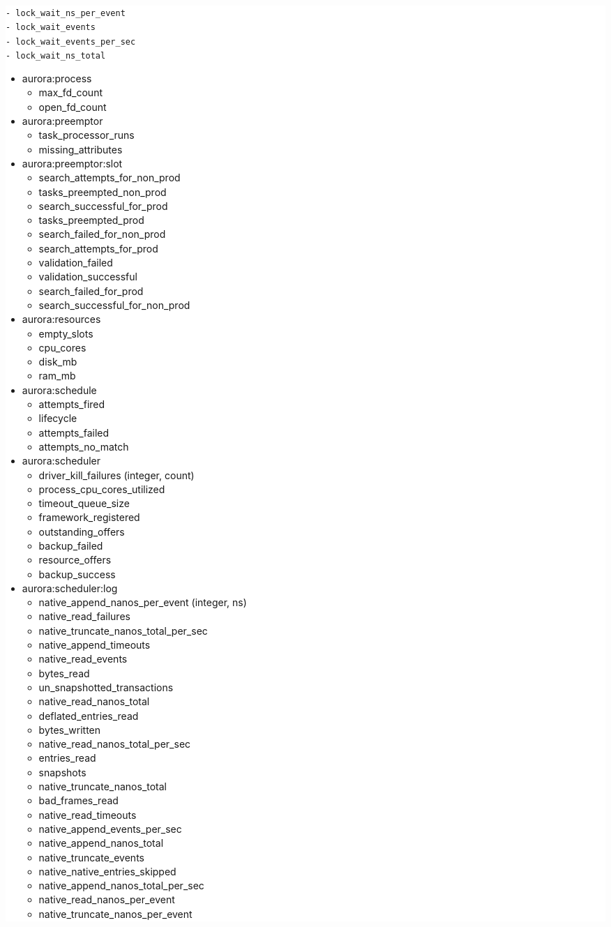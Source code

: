     - lock_wait_ns_per_event
    - lock_wait_events
    - lock_wait_events_per_sec
    - lock_wait_ns_total
- aurora:process
    - max_fd_count
    - open_fd_count
- aurora:preemptor
    - task_processor_runs
    - missing_attributes
- aurora:preemptor:slot
    - search_attempts_for_non_prod
    - tasks_preempted_non_prod
    - search_successful_for_prod
    - tasks_preempted_prod
    - search_failed_for_non_prod
    - search_attempts_for_prod
    - validation_failed
    - validation_successful
    - search_failed_for_prod
    - search_successful_for_non_prod
- aurora:resources
    - empty_slots
    - cpu_cores
    - disk_mb
    - ram_mb
- aurora:schedule
    - attempts_fired
    - lifecycle
    - attempts_failed
    - attempts_no_match
- aurora:scheduler
    - driver_kill_failures (integer, count)
    - process_cpu_cores_utilized
    - timeout_queue_size
    - framework_registered
    - outstanding_offers
    - backup_failed
    - resource_offers
    - backup_success
- aurora:scheduler:log
    - native_append_nanos_per_event (integer, ns)
    - native_read_failures
    - native_truncate_nanos_total_per_sec
    - native_append_timeouts
    - native_read_events
    - bytes_read
    - un_snapshotted_transactions
    - native_read_nanos_total
    - deflated_entries_read
    - bytes_written
    - native_read_nanos_total_per_sec
    - entries_read
    - snapshots
    - native_truncate_nanos_total
    - bad_frames_read
    - native_read_timeouts
    - native_append_events_per_sec
    - native_append_nanos_total
    - native_truncate_events
    - native_native_entries_skipped
    - native_append_nanos_total_per_sec
    - native_read_nanos_per_event
    - native_truncate_nanos_per_event